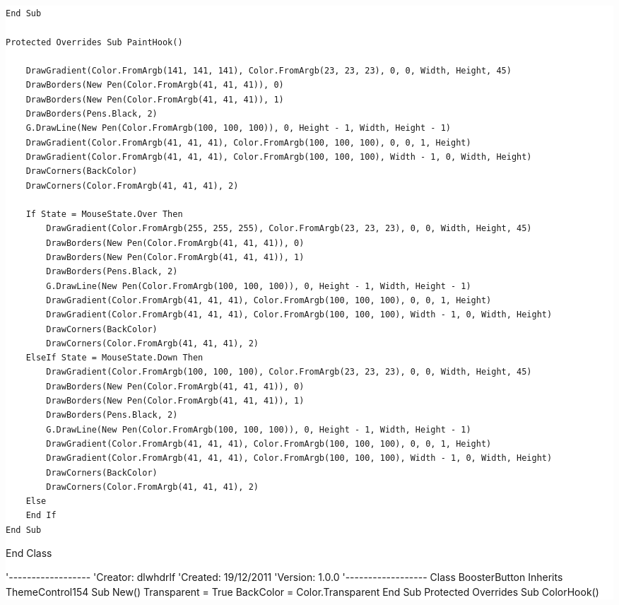     End Sub

    Protected Overrides Sub PaintHook()

        DrawGradient(Color.FromArgb(141, 141, 141), Color.FromArgb(23, 23, 23), 0, 0, Width, Height, 45)
        DrawBorders(New Pen(Color.FromArgb(41, 41, 41)), 0)
        DrawBorders(New Pen(Color.FromArgb(41, 41, 41)), 1)
        DrawBorders(Pens.Black, 2)
        G.DrawLine(New Pen(Color.FromArgb(100, 100, 100)), 0, Height - 1, Width, Height - 1)
        DrawGradient(Color.FromArgb(41, 41, 41), Color.FromArgb(100, 100, 100), 0, 0, 1, Height)
        DrawGradient(Color.FromArgb(41, 41, 41), Color.FromArgb(100, 100, 100), Width - 1, 0, Width, Height)
        DrawCorners(BackColor)
        DrawCorners(Color.FromArgb(41, 41, 41), 2)

        If State = MouseState.Over Then
            DrawGradient(Color.FromArgb(255, 255, 255), Color.FromArgb(23, 23, 23), 0, 0, Width, Height, 45)
            DrawBorders(New Pen(Color.FromArgb(41, 41, 41)), 0)
            DrawBorders(New Pen(Color.FromArgb(41, 41, 41)), 1)
            DrawBorders(Pens.Black, 2)
            G.DrawLine(New Pen(Color.FromArgb(100, 100, 100)), 0, Height - 1, Width, Height - 1)
            DrawGradient(Color.FromArgb(41, 41, 41), Color.FromArgb(100, 100, 100), 0, 0, 1, Height)
            DrawGradient(Color.FromArgb(41, 41, 41), Color.FromArgb(100, 100, 100), Width - 1, 0, Width, Height)
            DrawCorners(BackColor)
            DrawCorners(Color.FromArgb(41, 41, 41), 2)
        ElseIf State = MouseState.Down Then
            DrawGradient(Color.FromArgb(100, 100, 100), Color.FromArgb(23, 23, 23), 0, 0, Width, Height, 45)
            DrawBorders(New Pen(Color.FromArgb(41, 41, 41)), 0)
            DrawBorders(New Pen(Color.FromArgb(41, 41, 41)), 1)
            DrawBorders(Pens.Black, 2)
            G.DrawLine(New Pen(Color.FromArgb(100, 100, 100)), 0, Height - 1, Width, Height - 1)
            DrawGradient(Color.FromArgb(41, 41, 41), Color.FromArgb(100, 100, 100), 0, 0, 1, Height)
            DrawGradient(Color.FromArgb(41, 41, 41), Color.FromArgb(100, 100, 100), Width - 1, 0, Width, Height)
            DrawCorners(BackColor)
            DrawCorners(Color.FromArgb(41, 41, 41), 2)
        Else
        End If
    End Sub
End Class

'------------------
'Creator: dlwhdrlf
'Created: 19/12/2011
'Version: 1.0.0
'------------------
Class BoosterButton
    Inherits ThemeControl154
    Sub New()
        Transparent = True
        BackColor = Color.Transparent
    End Sub
    Protected Overrides Sub ColorHook()
